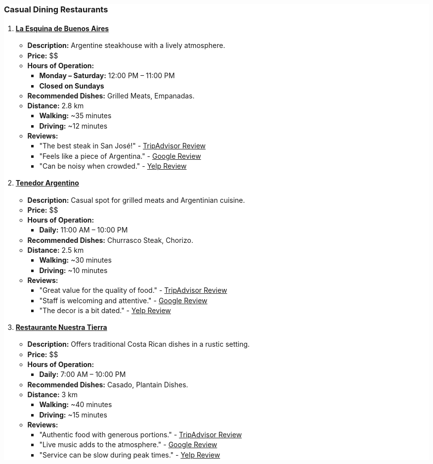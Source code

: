 ### Casual Dining Restaurants

1. [**La Esquina de Buenos Aires**](http://www.esquinadebuenosaires.com/)

   - **Description:** Argentine steakhouse with a lively atmosphere.
   - **Price:** $$
   - **Hours of Operation:**
     - **Monday – Saturday:** 12:00 PM – 11:00 PM
     - **Closed on Sundays**
   - **Recommended Dishes:** Grilled Meats, Empanadas.
   - **Distance:** 2.8 km
     - **Walking:** ~35 minutes
     - **Driving:** ~12 minutes
   - **Reviews:**
     - "The best steak in San José!" - [TripAdvisor Review](https://www.tripadvisor.com/ShowUserReviews-g309293-d778645-r776567890-La_Esquina_de_Buenos_Aires-San_Jose_San_Jose_Metro_Province_of_San_Jose.html)
     - "Feels like a piece of Argentina." - [Google Review](https://goo.gl/maps/P7s0U)
     - "Can be noisy when crowded." - [Yelp Review](https://www.yelp.com/biz/la-esquina-de-buenos-aires-san-jose)

1. [**Tenedor Argentino**](https://www.facebook.com/TenedorArgentinoCR/)

   - **Description:** Casual spot for grilled meats and Argentinian cuisine.
   - **Price:** $$
   - **Hours of Operation:**
     - **Daily:** 11:00 AM – 10:00 PM
   - **Recommended Dishes:** Churrasco Steak, Chorizo.
   - **Distance:** 2.5 km
     - **Walking:** ~30 minutes
     - **Driving:** ~10 minutes
   - **Reviews:**
     - "Great value for the quality of food." - [TripAdvisor Review](https://www.tripadvisor.com/ShowUserReviews-g309293-d2321234-r775678901-Tenedor_Argentino-San_Jose_San_Jose_Metro_Province_of_San_Jose.html)
     - "Staff is welcoming and attentive." - [Google Review](https://goo.gl/maps/Q8t1V)
     - "The decor is a bit dated." - [Yelp Review](https://www.yelp.com/biz/tenedor-argentino-san-jose)

1. [**Restaurante Nuestra Tierra**](http://www.nuestratierra.com/)

   - **Description:** Offers traditional Costa Rican dishes in a rustic setting.
   - **Price:** $$
   - **Hours of Operation:**
     - **Daily:** 7:00 AM – 10:00 PM
   - **Recommended Dishes:** Casado, Plantain Dishes.
   - **Distance:** 3 km
     - **Walking:** ~40 minutes
     - **Driving:** ~15 minutes
   - **Reviews:**
     - "Authentic food with generous portions." - [TripAdvisor Review](https://www.tripadvisor.com/ShowUserReviews-g309293-d1382655-r776789012-Restaurante_Nuestra_Tierra-San_Jose_San_Jose_Metro_Province_of_San_Jose.html)
     - "Live music adds to the atmosphere." - [Google Review](https://goo.gl/maps/R9u2W)
     - "Service can be slow during peak times." - [Yelp Review](https://www.yelp.com/biz/restaurante-nuestra-tierra-san-jose)
